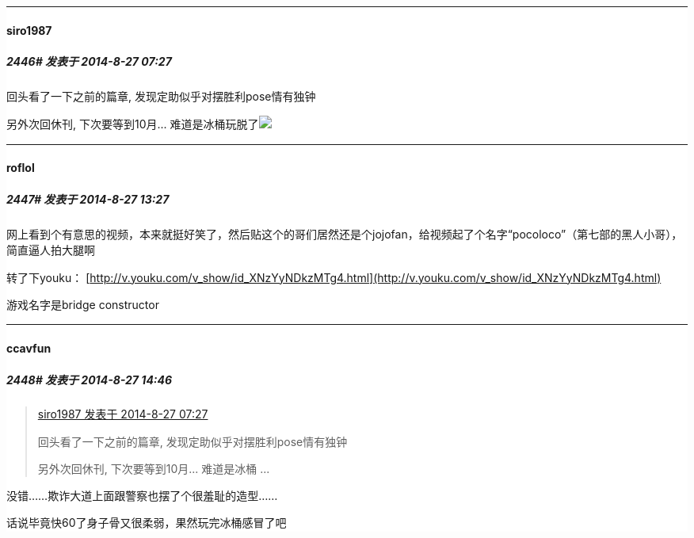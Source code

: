 





-----

####  siro1987  
##### 2446#       发表于 2014-8-27 07:27




回头看了一下之前的篇章, 发现定助似乎对摆胜利pose情有独钟


另外次回休刊, 下次要等到10月... 难道是冰桶玩脱了<img src="https://static.saraba1st.com/image/smiley/face/119.gif" referrerpolicy="no-referrer">







-----

####  roflol  
##### 2447#       发表于 2014-8-27 13:27




网上看到个有意思的视频，本来就挺好笑了，然后贴这个的哥们居然还是个jojofan，给视频起了个名字“pocoloco”（第七部的黑人小哥），简直逼人拍大腿啊


转了下youku：
[http://v.youku.com/v_show/id_XNzYyNDkzMTg4.html](http://v.youku.com/v_show/id_XNzYyNDkzMTg4.html)


游戏名字是bridge constructor







-----

####  ccavfun  
##### 2448#       发表于 2014-8-27 14:46



<blockquote><a href="httphttps://bbs.saraba1st.com/2b/forum.php?mod=redirect&amp;goto=findpost&amp;pid=26446050&amp;ptid=1005146" target="_blank">siro1987 发表于 2014-8-27 07:27</a>

回头看了一下之前的篇章, 发现定助似乎对摆胜利pose情有独钟


另外次回休刊, 下次要等到10月... 难道是冰桶 ...</blockquote>
没错……欺诈大道上面跟警察也摆了个很羞耻的造型……

话说毕竟快60了身子骨又很柔弱，果然玩完冰桶感冒了吧



